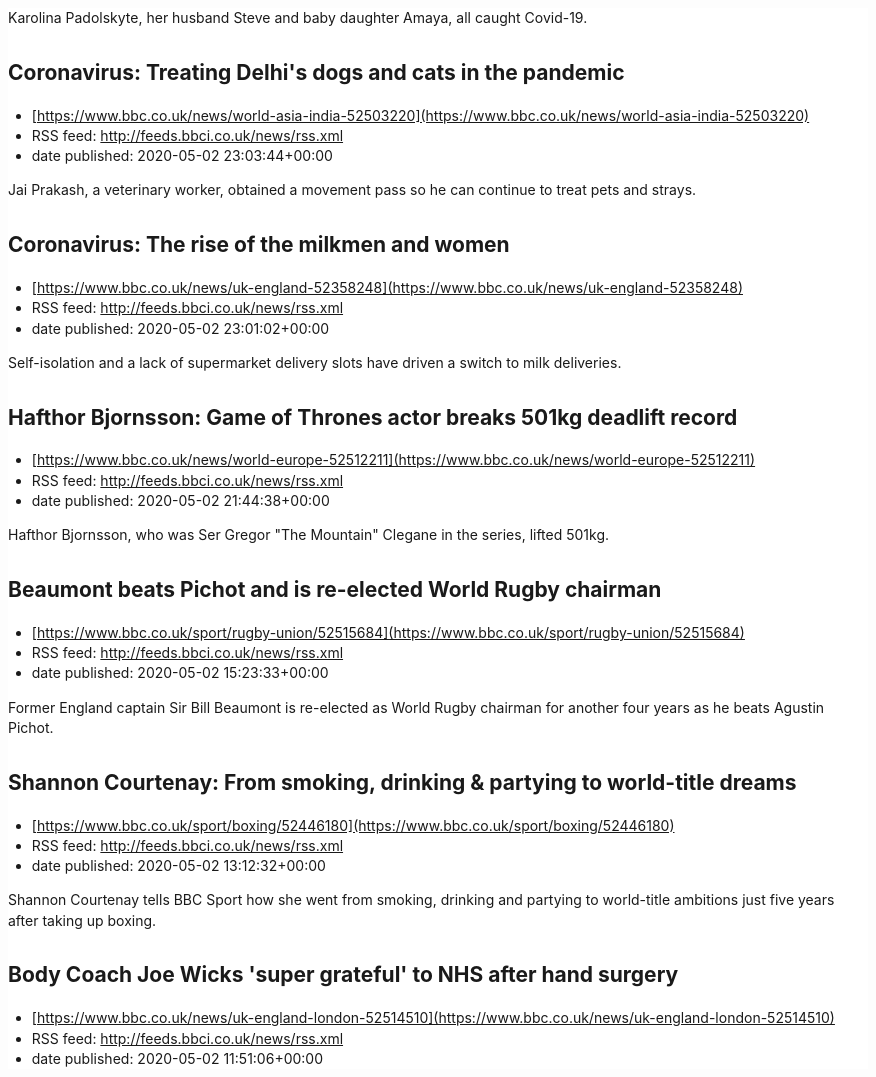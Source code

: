 Karolina Padolskyte, her husband Steve and baby daughter Amaya, all caught Covid-19.

## Coronavirus: Treating Delhi's dogs and cats in the pandemic
 - [https://www.bbc.co.uk/news/world-asia-india-52503220](https://www.bbc.co.uk/news/world-asia-india-52503220)
 - RSS feed: http://feeds.bbci.co.uk/news/rss.xml
 - date published: 2020-05-02 23:03:44+00:00

Jai Prakash, a veterinary worker, obtained a movement pass so he can continue to treat pets and strays.

## Coronavirus: The rise of the milkmen and women
 - [https://www.bbc.co.uk/news/uk-england-52358248](https://www.bbc.co.uk/news/uk-england-52358248)
 - RSS feed: http://feeds.bbci.co.uk/news/rss.xml
 - date published: 2020-05-02 23:01:02+00:00

Self-isolation and a lack of supermarket delivery slots have driven a switch to milk deliveries.

## Hafthor Bjornsson: Game of Thrones actor breaks 501kg deadlift record
 - [https://www.bbc.co.uk/news/world-europe-52512211](https://www.bbc.co.uk/news/world-europe-52512211)
 - RSS feed: http://feeds.bbci.co.uk/news/rss.xml
 - date published: 2020-05-02 21:44:38+00:00

Hafthor Bjornsson, who was Ser Gregor "The Mountain" Clegane in the series, lifted 501kg.

## Beaumont beats Pichot and is re-elected World Rugby chairman
 - [https://www.bbc.co.uk/sport/rugby-union/52515684](https://www.bbc.co.uk/sport/rugby-union/52515684)
 - RSS feed: http://feeds.bbci.co.uk/news/rss.xml
 - date published: 2020-05-02 15:23:33+00:00

Former England captain Sir Bill Beaumont is re-elected as World Rugby chairman for another four years as he beats Agustin Pichot.

## Shannon Courtenay: From smoking, drinking & partying to world-title dreams
 - [https://www.bbc.co.uk/sport/boxing/52446180](https://www.bbc.co.uk/sport/boxing/52446180)
 - RSS feed: http://feeds.bbci.co.uk/news/rss.xml
 - date published: 2020-05-02 13:12:32+00:00

Shannon Courtenay tells BBC Sport how she went from smoking, drinking and partying to world-title ambitions just five years after taking up boxing.

## Body Coach Joe Wicks 'super grateful' to NHS after hand surgery
 - [https://www.bbc.co.uk/news/uk-england-london-52514510](https://www.bbc.co.uk/news/uk-england-london-52514510)
 - RSS feed: http://feeds.bbci.co.uk/news/rss.xml
 - date published: 2020-05-02 11:51:06+00:00
